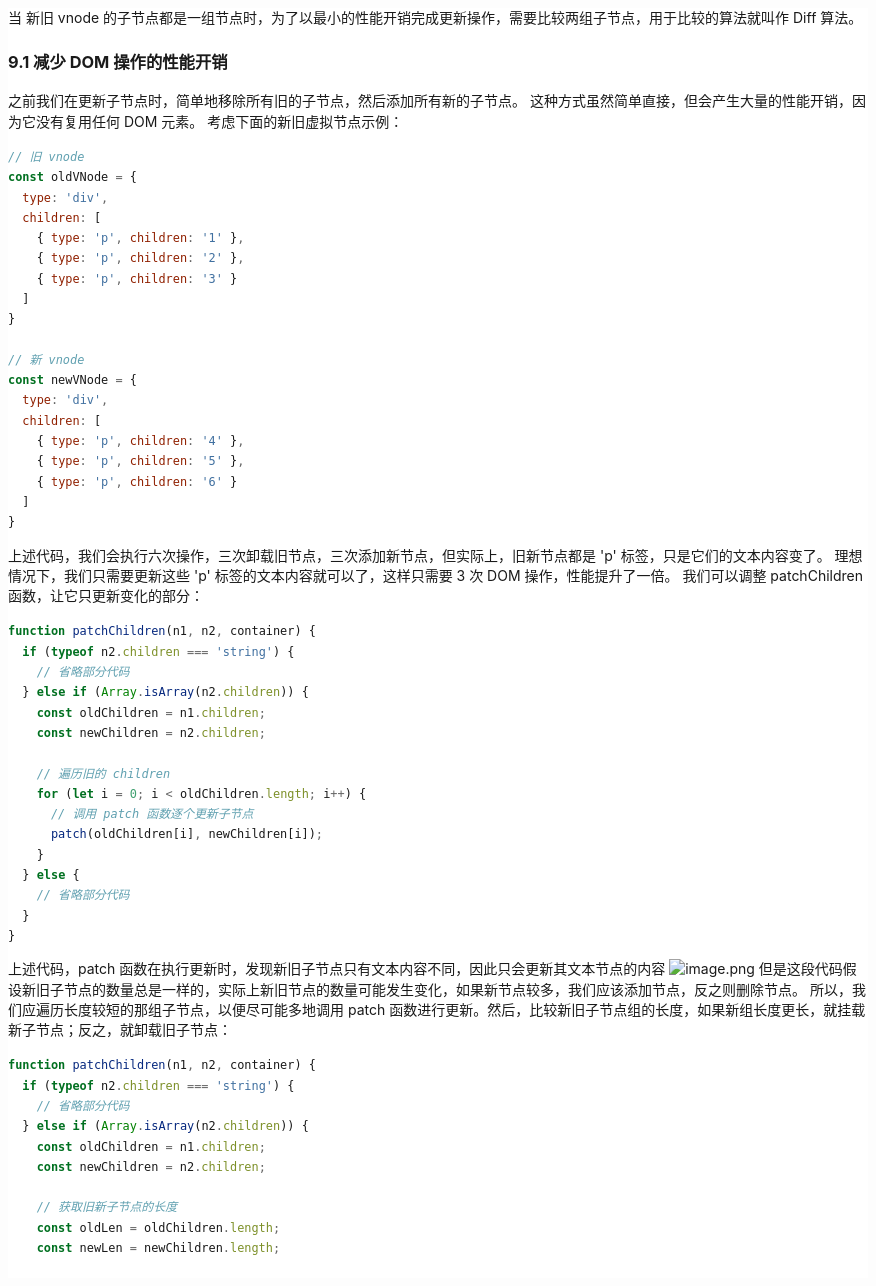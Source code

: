 当 新旧 vnode 的子节点都是一组节点时，为了以最小的性能开销完成更新操作，需要比较两组子节点，用于比较的算法就叫作 Diff 算法。

### 9.1 减少 DOM 操作的性能开销
之前我们在更新子节点时，简单地移除所有旧的子节点，然后添加所有新的子节点。
这种方式虽然简单直接，但会产生大量的性能开销，因为它没有复用任何 DOM 元素。
考虑下面的新旧虚拟节点示例：
```javascript
// 旧 vnode
const oldVNode = {
  type: 'div',
  children: [
    { type: 'p', children: '1' },
    { type: 'p', children: '2' },
    { type: 'p', children: '3' }
  ]
}

// 新 vnode
const newVNode = {
  type: 'div',
  children: [
    { type: 'p', children: '4' },
    { type: 'p', children: '5' },
    { type: 'p', children: '6' }
  ]
}
```
上述代码，我们会执行六次操作，三次卸载旧节点，三次添加新节点，但实际上，旧新节点都是 'p' 标签，只是它们的文本内容变了。
理想情况下，我们只需要更新这些 'p' 标签的文本内容就可以了，这样只需要 3 次 DOM 操作，性能提升了一倍。
我们可以调整 patchChildren 函数，让它只更新变化的部分：
```javascript
function patchChildren(n1, n2, container) {
  if (typeof n2.children === 'string') {
    // 省略部分代码
  } else if (Array.isArray(n2.children)) {
    const oldChildren = n1.children;
    const newChildren = n2.children;

    // 遍历旧的 children
    for (let i = 0; i < oldChildren.length; i++) {
      // 调用 patch 函数逐个更新子节点
      patch(oldChildren[i], newChildren[i]);
    }
  } else {
    // 省略部分代码
  }
}
```
上述代码，patch 函数在执行更新时，发现新旧子节点只有文本内容不同，因此只会更新其文本节点的内容
![image.png](https://cdn.nlark.com/yuque/0/2023/png/21596389/1684147888483-218c3669-3125-4287-a127-3f6d42485119.png#averageHue=%23e2e2e2&clientId=ued5afb69-cce7-4&from=paste&height=230&id=u51801046&originHeight=460&originWidth=1050&originalType=binary&ratio=2&rotation=0&showTitle=false&size=111683&status=done&style=none&taskId=u7ad2c010-948e-4377-a441-4ed619f6da9&title=&width=525)
但是这段代码假设新旧子节点的数量总是一样的，实际上新旧节点的数量可能发生变化，如果新节点较多，我们应该添加节点，反之则删除节点。
所以，我们应遍历长度较短的那组子节点，以便尽可能多地调用 patch 函数进行更新。然后，比较新旧子节点组的长度，如果新组长度更长，就挂载新子节点；反之，就卸载旧子节点：
```javascript
function patchChildren(n1, n2, container) {
  if (typeof n2.children === 'string') {
    // 省略部分代码
  } else if (Array.isArray(n2.children)) {
    const oldChildren = n1.children;
    const newChildren = n2.children;
    
    // 获取旧新子节点的长度
    const oldLen = oldChildren.length;
    const newLen = newChildren.length;
    
```